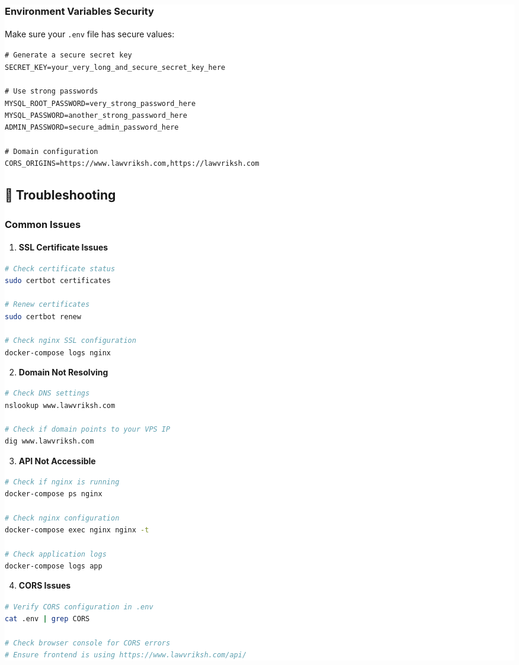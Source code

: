 ### Environment Variables Security
Make sure your `.env` file has secure values:
```env
# Generate a secure secret key
SECRET_KEY=your_very_long_and_secure_secret_key_here

# Use strong passwords
MYSQL_ROOT_PASSWORD=very_strong_password_here
MYSQL_PASSWORD=another_strong_password_here
ADMIN_PASSWORD=secure_admin_password_here

# Domain configuration
CORS_ORIGINS=https://www.lawvriksh.com,https://lawvriksh.com
```

## 🚨 Troubleshooting

### Common Issues

1. **SSL Certificate Issues**
```bash
# Check certificate status
sudo certbot certificates

# Renew certificates
sudo certbot renew

# Check nginx SSL configuration
docker-compose logs nginx
```

2. **Domain Not Resolving**
```bash
# Check DNS settings
nslookup www.lawvriksh.com

# Check if domain points to your VPS IP
dig www.lawvriksh.com
```

3. **API Not Accessible**
```bash
# Check if nginx is running
docker-compose ps nginx

# Check nginx configuration
docker-compose exec nginx nginx -t

# Check application logs
docker-compose logs app
```

4. **CORS Issues**
```bash
# Verify CORS configuration in .env
cat .env | grep CORS

# Check browser console for CORS errors
# Ensure frontend is using https://www.lawvriksh.com/api/
```
